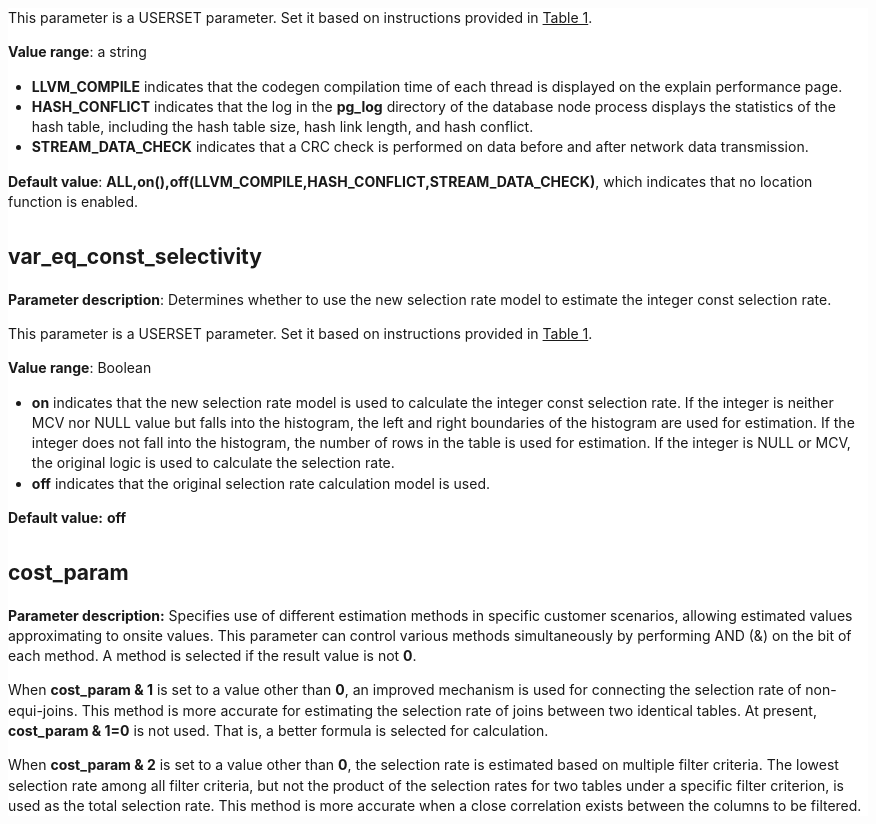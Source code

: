 This parameter is a USERSET parameter. Set it based on instructions provided in  [Table 1](../DatabaseAdministrationGuide/resetting-parameters.md#en-us_topic_0283137176_en-us_topic_0237121562_en-us_topic_0059777490_t91a6f212010f4503b24d7943aed6d846).

**Value range**: a string

-   **LLVM\_COMPILE**  indicates that the codegen compilation time of each thread is displayed on the explain performance page.
-   **HASH\_CONFLICT**  indicates that the log in the  **pg\_log**  directory of the database node process displays the statistics of the hash table, including the hash table size, hash link length, and hash conflict.
-   **STREAM\_DATA\_CHECK**  indicates that a CRC check is performed on data before and after network data transmission.

**Default value**:  **ALL,on\(\),off\(LLVM\_COMPILE,HASH\_CONFLICT,STREAM\_DATA\_CHECK\)**, which indicates that no location function is enabled.

## var\_eq\_const\_selectivity<a name="section189201124173016"></a>

**Parameter description**: Determines whether to use the new selection rate model to estimate the integer const selection rate.

This parameter is a USERSET parameter. Set it based on instructions provided in [Table 1](../DatabaseAdministrationGuide/resetting-parameters.md#en-us_topic_0283137176_en-us_topic_0237121562_en-us_topic_0059777490_t91a6f212010f4503b24d7943aed6d846).

**Value range**: Boolean

-   **on** indicates that the new selection rate model is used to calculate the integer const selection rate. If the integer is neither MCV nor NULL value but falls into the histogram, the left and right boundaries of the histogram are used for estimation. If the integer does not fall into the histogram, the number of rows in the table is used for estimation. If the integer is NULL or MCV, the original logic is used to calculate the selection rate.
-   **off** indicates that the original selection rate calculation model is used.

**Default value:** **off**

## cost\_param<a name="en-us_topic_0283137548_en-us_topic_0237124743_en-us_topic_0059778871_s482bb0549b2b45358aed45404d3f33cb"></a>

**Parameter description:**  Specifies use of different estimation methods in specific customer scenarios, allowing estimated values approximating to onsite values. This parameter can control various methods simultaneously by performing AND \(&\) on the bit of each method. A method is selected if the result value is not  **0**.

When  **cost\_param & 1**  is set to a value other than  **0**, an improved mechanism is used for connecting the selection rate of non-equi-joins. This method is more accurate for estimating the selection rate of joins between two identical tables. At present,  **cost\_param & 1=0**  is not used. That is, a better formula is selected for calculation.

When  **cost\_param & 2**  is set to a value other than  **0**, the selection rate is estimated based on multiple filter criteria. The lowest selection rate among all filter criteria, but not the product of the selection rates for two tables under a specific filter criterion, is used as the total selection rate. This method is more accurate when a close correlation exists between the columns to be filtered.
